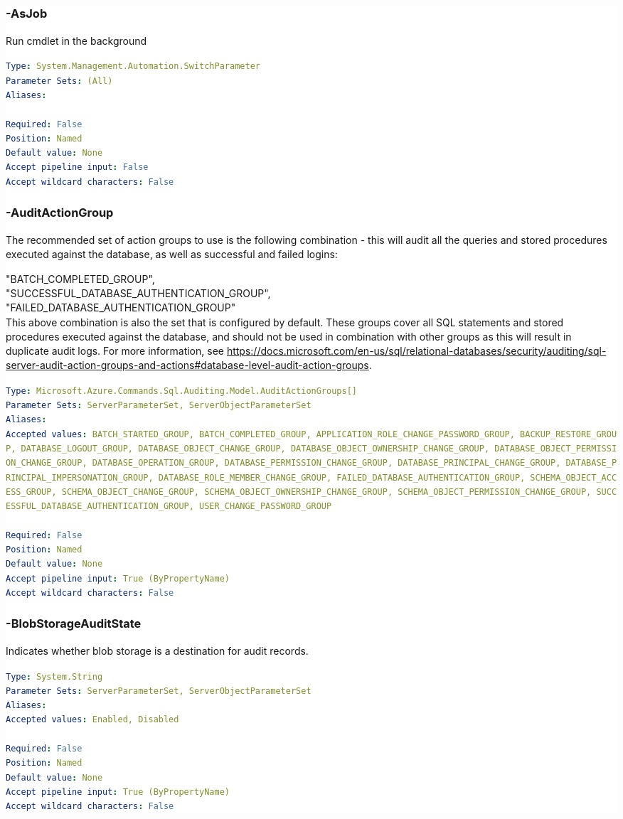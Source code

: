 ### -AsJob
Run cmdlet in the background

```yaml
Type: System.Management.Automation.SwitchParameter
Parameter Sets: (All)
Aliases:

Required: False
Position: Named
Default value: None
Accept pipeline input: False
Accept wildcard characters: False
```

### -AuditActionGroup
The recommended set of action groups to use is the following combination - this will audit all the queries and stored procedures executed against the database, as well as successful and failed logins:  
  
"BATCH_COMPLETED_GROUP",  
"SUCCESSFUL_DATABASE_AUTHENTICATION_GROUP",  
"FAILED_DATABASE_AUTHENTICATION_GROUP"  
This above combination is also the set that is configured by default. These groups cover all SQL statements and stored procedures executed against the database, and should not be used in combination with other groups as this will result in duplicate audit logs.
For more information, see https://docs.microsoft.com/en-us/sql/relational-databases/security/auditing/sql-server-audit-action-groups-and-actions#database-level-audit-action-groups.

```yaml
Type: Microsoft.Azure.Commands.Sql.Auditing.Model.AuditActionGroups[]
Parameter Sets: ServerParameterSet, ServerObjectParameterSet
Aliases:
Accepted values: BATCH_STARTED_GROUP, BATCH_COMPLETED_GROUP, APPLICATION_ROLE_CHANGE_PASSWORD_GROUP, BACKUP_RESTORE_GROUP, DATABASE_LOGOUT_GROUP, DATABASE_OBJECT_CHANGE_GROUP, DATABASE_OBJECT_OWNERSHIP_CHANGE_GROUP, DATABASE_OBJECT_PERMISSION_CHANGE_GROUP, DATABASE_OPERATION_GROUP, DATABASE_PERMISSION_CHANGE_GROUP, DATABASE_PRINCIPAL_CHANGE_GROUP, DATABASE_PRINCIPAL_IMPERSONATION_GROUP, DATABASE_ROLE_MEMBER_CHANGE_GROUP, FAILED_DATABASE_AUTHENTICATION_GROUP, SCHEMA_OBJECT_ACCESS_GROUP, SCHEMA_OBJECT_CHANGE_GROUP, SCHEMA_OBJECT_OWNERSHIP_CHANGE_GROUP, SCHEMA_OBJECT_PERMISSION_CHANGE_GROUP, SUCCESSFUL_DATABASE_AUTHENTICATION_GROUP, USER_CHANGE_PASSWORD_GROUP

Required: False
Position: Named
Default value: None
Accept pipeline input: True (ByPropertyName)
Accept wildcard characters: False
```

### -BlobStorageAuditState
Indicates whether blob storage is a destination for audit records.

```yaml
Type: System.String
Parameter Sets: ServerParameterSet, ServerObjectParameterSet
Aliases:
Accepted values: Enabled, Disabled

Required: False
Position: Named
Default value: None
Accept pipeline input: True (ByPropertyName)
Accept wildcard characters: False
```
